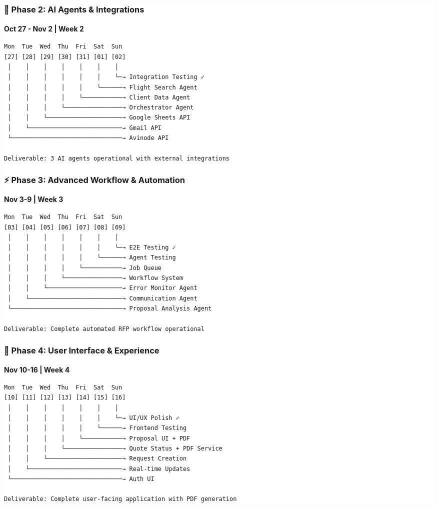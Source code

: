 ### 🤖 Phase 2: AI Agents & Integrations
**Oct 27 - Nov 2 | Week 2**

```
Mon  Tue  Wed  Thu  Fri  Sat  Sun
[27] [28] [29] [30] [31] [01] [02]
 │    │    │    │    │    │    │
 │    │    │    │    │    │    └─→ Integration Testing ✓
 │    │    │    │    │    └──────→ Flight Search Agent
 │    │    │    │    └───────────→ Client Data Agent
 │    │    │    └────────────────→ Orchestrator Agent
 │    │    └─────────────────────→ Google Sheets API
 │    └──────────────────────────→ Gmail API
 └───────────────────────────────→ Avinode API

Deliverable: 3 AI agents operational with external integrations
```

### ⚡ Phase 3: Advanced Workflow & Automation
**Nov 3-9 | Week 3**

```
Mon  Tue  Wed  Thu  Fri  Sat  Sun
[03] [04] [05] [06] [07] [08] [09]
 │    │    │    │    │    │    │
 │    │    │    │    │    │    └─→ E2E Testing ✓
 │    │    │    │    │    └──────→ Agent Testing
 │    │    │    │    └───────────→ Job Queue
 │    │    │    └────────────────→ Workflow System
 │    │    └─────────────────────→ Error Monitor Agent
 │    └──────────────────────────→ Communication Agent
 └───────────────────────────────→ Proposal Analysis Agent

Deliverable: Complete automated RFP workflow operational
```

### 🎨 Phase 4: User Interface & Experience
**Nov 10-16 | Week 4**

```
Mon  Tue  Wed  Thu  Fri  Sat  Sun
[10] [11] [12] [13] [14] [15] [16]
 │    │    │    │    │    │    │
 │    │    │    │    │    │    └─→ UI/UX Polish ✓
 │    │    │    │    │    └──────→ Frontend Testing
 │    │    │    │    └───────────→ Proposal UI + PDF
 │    │    │    └────────────────→ Quote Status + PDF Service
 │    │    └─────────────────────→ Request Creation
 │    └──────────────────────────→ Real-time Updates
 └───────────────────────────────→ Auth UI

Deliverable: Complete user-facing application with PDF generation
```

